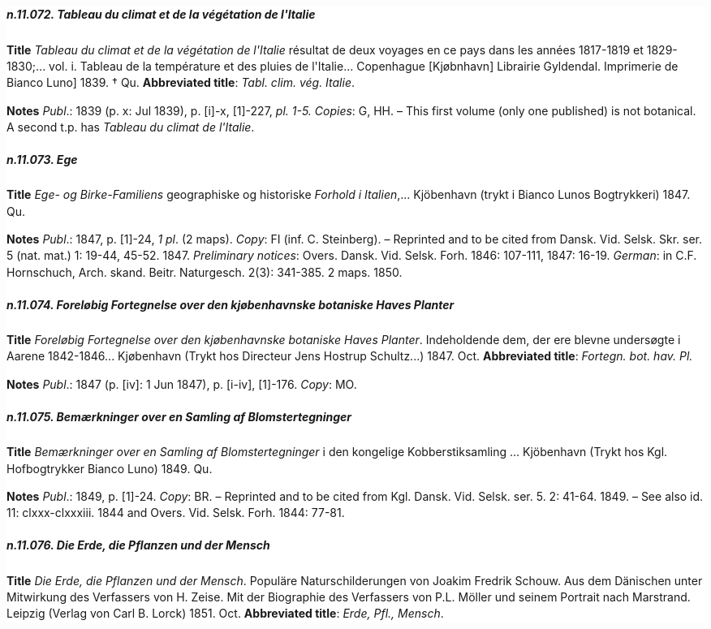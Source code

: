 ##### n.11.072. Tableau du climat et de la végétation de l'Italie

**Title**
*Tableau du climat et de la végétation de l'Italie* résultat de deux voyages en ce pays dans les années 1817-1819 et 1829-1830;... vol. i. Tableau de la température et des pluies de l'Italie... Copenhague \[Kjøbnhavn\] Librairie Gyldendal. Imprimerie de Bianco Luno\] 1839. † Qu.
**Abbreviated title**: *Tabl. clim. vég. Italie*.

**Notes**
*Publ*.: 1839 (p. x: Jul 1839), p. \[i\]-x, \[1\]-227, *pl. 1-5. Copies*: G, HH. – This first volume (only one published) is not botanical. A second t.p. has *Tableau du climat de l'Italie*.

##### n.11.073. Ege

**Title**
*Ege*- *og Birke-Familiens* geographiske og historiske *Forhold i Italien*,... Kjöbenhavn (trykt i Bianco Lunos Bogtrykkeri) 1847. Qu.

**Notes**
*Publ*.: 1847, p. \[1\]-24, *1 pl*. (2 maps). *Copy*: FI (inf. C. Steinberg). – Reprinted and to be cited from Dansk. Vid. Selsk. Skr. ser. 5 (nat. mat.) 1: 19-44, 45-52. 1847.
*Preliminary notices*: Overs. Dansk. Vid. Selsk. Forh. 1846: 107-111, 1847: 16-19.
*German*: in C.F. Hornschuch, Arch. skand. Beitr. Naturgesch. 2(3): 341-385. 2 maps. 1850.

##### n.11.074. Foreløbig Fortegnelse over den kjøbenhavnske botaniske Haves Planter

**Title**
*Foreløbig Fortegnelse over den kjøbenhavnske botaniske Haves Planter*. Indeholdende dem, der ere blevne undersøgte i Aarene 1842-1846... Kjøbenhavn (Trykt hos Directeur Jens Hostrup Schultz...) 1847. Oct.
**Abbreviated title**: *Fortegn. bot. hav. Pl.*

**Notes**
*Publ*.: 1847 (p. \[iv\]: 1 Jun 1847), p. \[i-iv\], \[1\]-176. *Copy*: MO.

##### n.11.075. Bemærkninger over en Samling af Blomstertegninger

**Title**
*Bemærkninger over en Samling af Blomstertegninger* i den kongelige Kobberstiksamling ... Kjöbenhavn (Trykt hos Kgl. Hofbogtrykker Bianco Luno) 1849. Qu.

**Notes**
*Publ*.: 1849, p. \[1\]-24. *Copy*: BR. – Reprinted and to be cited from Kgl. Dansk. Vid. Selsk. ser. 5. 2: 41-64. 1849. – See also id. 11: clxxx-clxxxiii. 1844 and Overs. Vid. Selsk. Forh. 1844: 77-81.

##### n.11.076. Die Erde, die Pflanzen und der Mensch

**Title**
*Die Erde, die Pflanzen und der Mensch*. Populäre Naturschilderungen von Joakim Fredrik Schouw. Aus dem Dänischen unter Mitwirkung des Verfassers von H. Zeise. Mit der Biographie des Verfassers von P.L. Möller und seinem Portrait nach Marstrand. Leipzig (Verlag von Carl B. Lorck) 1851. Oct.
**Abbreviated title**: *Erde, Pfl., Mensch*.

